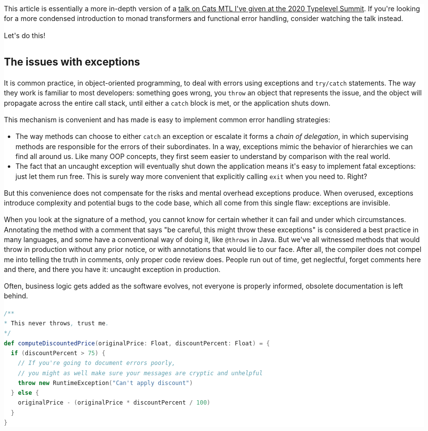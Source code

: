 This article is essentially a more in-depth version of a 
[talk on Cats MTL I've given at the 2020 Typelevel Summit](https://www.youtube.com/watch?v=6WXgEGbf0iQ&t=387s). If you're 
looking for a more condensed introduction to monad transformers and functional error handling, consider watching the talk instead.

Let's do this!

## The issues with exceptions

It is common practice, in object-oriented programming, to deal with errors using exceptions and `try/catch` statements. The way they work is familiar to most
developers: something goes wrong, you `throw` an object that represents the issue, and the object will propagate across the entire call stack,
until either a `catch` block is met, or the application shuts down.

This mechanism is convenient and has made is easy to implement
common error handling strategies:

- The way methods can choose to either `catch` an exception or escalate it forms a *chain of delegation*, in which supervising methods are
responsible for the errors of their subordinates. In a way, exceptions mimic the behavior of hierarchies we can find all around us. Like many
OOP concepts, they first seem easier to understand by comparison with the real world.
- The fact that an uncaught exception will eventually shut down the application means it's easy to implement fatal exceptions: just let them run free.
This is surely way more convenient that explicitly calling `exit` when you need to. Right?

But this convenience does not compensate for the risks and mental overhead exceptions produce. When overused, exceptions introduce complexity and potential bugs
to the code base, which all come from this single flaw: exceptions are invisible.

When you look at the signature of a method, you cannot know for certain whether it can fail and under which circumstances. Annotating the method with a 
comment that says "be careful, this might throw these exceptions" is considered a best practice in many languages, and some have a conventional way of doing it,
like `@throws` in Java. But we've all witnessed methods that would throw in production without any prior notice, or with annotations that would lie to our face.
After all, the compiler does not compel me into telling the truth in comments, only proper code review does. People run out of time, get neglectful, forget comments here
and there, and there you have it: uncaught exception in production.

Often, business logic gets added as the software evolves, not everyone is properly informed, obsolete documentation is left behind.

```scala
/**
* This never throws, trust me.
*/
def computeDiscountedPrice(originalPrice: Float, discountPercent: Float) = {
  if (discountPercent > 75) {
    // If you're going to document errors poorly, 
    // you might as well make sure your messages are cryptic and unhelpful
    throw new RuntimeException("Can't apply discount")
  } else {
    originalPrice - (originalPrice * discountPercent / 100)
  }
}
```
